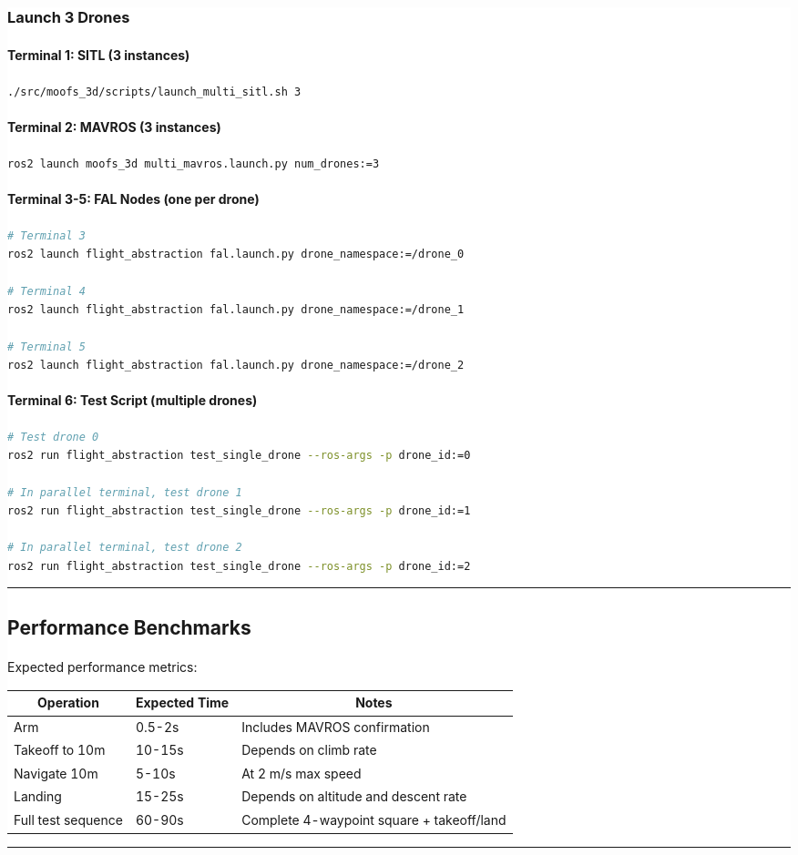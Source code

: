 ### Launch 3 Drones

#### Terminal 1: SITL (3 instances)
```bash
./src/moofs_3d/scripts/launch_multi_sitl.sh 3
```

#### Terminal 2: MAVROS (3 instances)
```bash
ros2 launch moofs_3d multi_mavros.launch.py num_drones:=3
```

#### Terminal 3-5: FAL Nodes (one per drone)
```bash
# Terminal 3
ros2 launch flight_abstraction fal.launch.py drone_namespace:=/drone_0

# Terminal 4
ros2 launch flight_abstraction fal.launch.py drone_namespace:=/drone_1

# Terminal 5
ros2 launch flight_abstraction fal.launch.py drone_namespace:=/drone_2
```

#### Terminal 6: Test Script (multiple drones)
```bash
# Test drone 0
ros2 run flight_abstraction test_single_drone --ros-args -p drone_id:=0

# In parallel terminal, test drone 1
ros2 run flight_abstraction test_single_drone --ros-args -p drone_id:=1

# In parallel terminal, test drone 2
ros2 run flight_abstraction test_single_drone --ros-args -p drone_id:=2
```

---

## Performance Benchmarks

Expected performance metrics:

| Operation | Expected Time | Notes |
|-----------|--------------|-------|
| Arm | 0.5-2s | Includes MAVROS confirmation |
| Takeoff to 10m | 10-15s | Depends on climb rate |
| Navigate 10m | 5-10s | At 2 m/s max speed |
| Landing | 15-25s | Depends on altitude and descent rate |
| Full test sequence | 60-90s | Complete 4-waypoint square + takeoff/land |

---